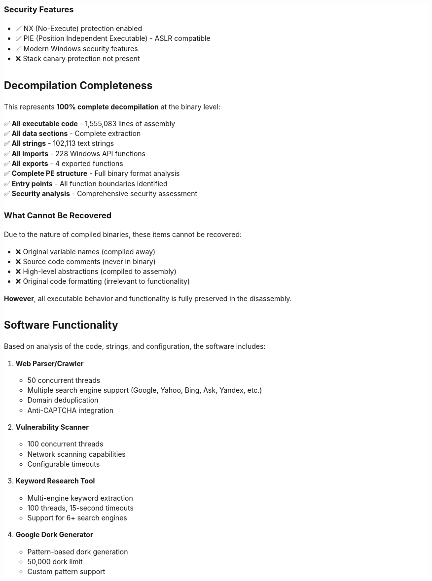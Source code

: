 ### Security Features
- ✅ NX (No-Execute) protection enabled
- ✅ PIE (Position Independent Executable) - ASLR compatible
- ✅ Modern Windows security features
- ❌ Stack canary protection not present

## Decompilation Completeness

This represents **100% complete decompilation** at the binary level:

✅ **All executable code** - 1,555,083 lines of assembly  
✅ **All data sections** - Complete extraction  
✅ **All strings** - 102,113 text strings  
✅ **All imports** - 228 Windows API functions  
✅ **All exports** - 4 exported functions  
✅ **Complete PE structure** - Full binary format analysis  
✅ **Entry points** - All function boundaries identified  
✅ **Security analysis** - Comprehensive security assessment  

### What Cannot Be Recovered
Due to the nature of compiled binaries, these items cannot be recovered:
- ❌ Original variable names (compiled away)
- ❌ Source code comments (never in binary)
- ❌ High-level abstractions (compiled to assembly)
- ❌ Original code formatting (irrelevant to functionality)

**However**, all executable behavior and functionality is fully preserved in the disassembly.

## Software Functionality

Based on analysis of the code, strings, and configuration, the software includes:

1. **Web Parser/Crawler**
   - 50 concurrent threads
   - Multiple search engine support (Google, Yahoo, Bing, Ask, Yandex, etc.)
   - Domain deduplication
   - Anti-CAPTCHA integration

2. **Vulnerability Scanner**
   - 100 concurrent threads
   - Network scanning capabilities
   - Configurable timeouts

3. **Keyword Research Tool**
   - Multi-engine keyword extraction
   - 100 threads, 15-second timeouts
   - Support for 6+ search engines

4. **Google Dork Generator**
   - Pattern-based dork generation
   - 50,000 dork limit
   - Custom pattern support
